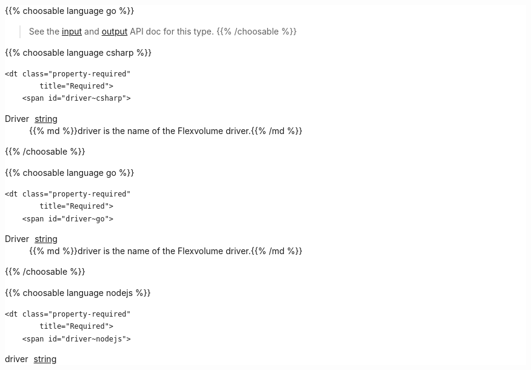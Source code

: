 {{% choosable language go %}}
> See the <a href="https://pkg.go.dev/github.com/pulumi/pulumi-kubernetes/sdk/v2/go/kubernetes/policy/v1beta1?tab=doc#AllowedFlexVolumeArgs">input</a> and <a href="https://pkg.go.dev/github.com/pulumi/pulumi-kubernetes/sdk/v2/go/kubernetes/policy/v1beta1?tab=doc#AllowedFlexVolumeOutput">output</a> API doc for this type.
{{% /choosable %}}




{{% choosable language csharp %}}
<dl class="resources-properties">

    <dt class="property-required"
            title="Required">
        <span id="driver~csharp">
<span class="nx">
Driver
<a class="anchorjs-link " href="#driver~csharp" aria-label="Anchor" data-anchorjs-icon="" style="font: 1em / 1 anchorjs-icons;padding-left: 0.375em;"></a>
</span>
</span> 
        <span class="property-indicator"></span>
        <span class="property-type"><a href="https://docs.microsoft.com/en-us/dotnet/csharp/language-reference/builtin-types/built-in-types">string</a></span>
    </dt>
    <dd>{{% md %}}driver is the name of the Flexvolume driver.{{% /md %}}</dd>

</dl>
{{% /choosable %}}


{{% choosable language go %}}
<dl class="resources-properties">

    <dt class="property-required"
            title="Required">
        <span id="driver~go">
<span class="nx">
Driver
<a class="anchorjs-link " href="#driver~go" aria-label="Anchor" data-anchorjs-icon="" style="font: 1em / 1 anchorjs-icons;padding-left: 0.375em;"></a>
</span>
</span> 
        <span class="property-indicator"></span>
        <span class="property-type"><a href="https://golang.org/pkg/builtin/#string">string</a></span>
    </dt>
    <dd>{{% md %}}driver is the name of the Flexvolume driver.{{% /md %}}</dd>

</dl>
{{% /choosable %}}


{{% choosable language nodejs %}}
<dl class="resources-properties">

    <dt class="property-required"
            title="Required">
        <span id="driver~nodejs">
<span class="nx">
driver
<a class="anchorjs-link " href="#driver~nodejs" aria-label="Anchor" data-anchorjs-icon="" style="font: 1em / 1 anchorjs-icons;padding-left: 0.375em;"></a>
</span>
</span> 
        <span class="property-indicator"></span>
        <span class="property-type"><a href="https://developer.mozilla.org/en-US/docs/Web/JavaScript/Reference/Global_Objects/string">string</a></span>
    </dt>